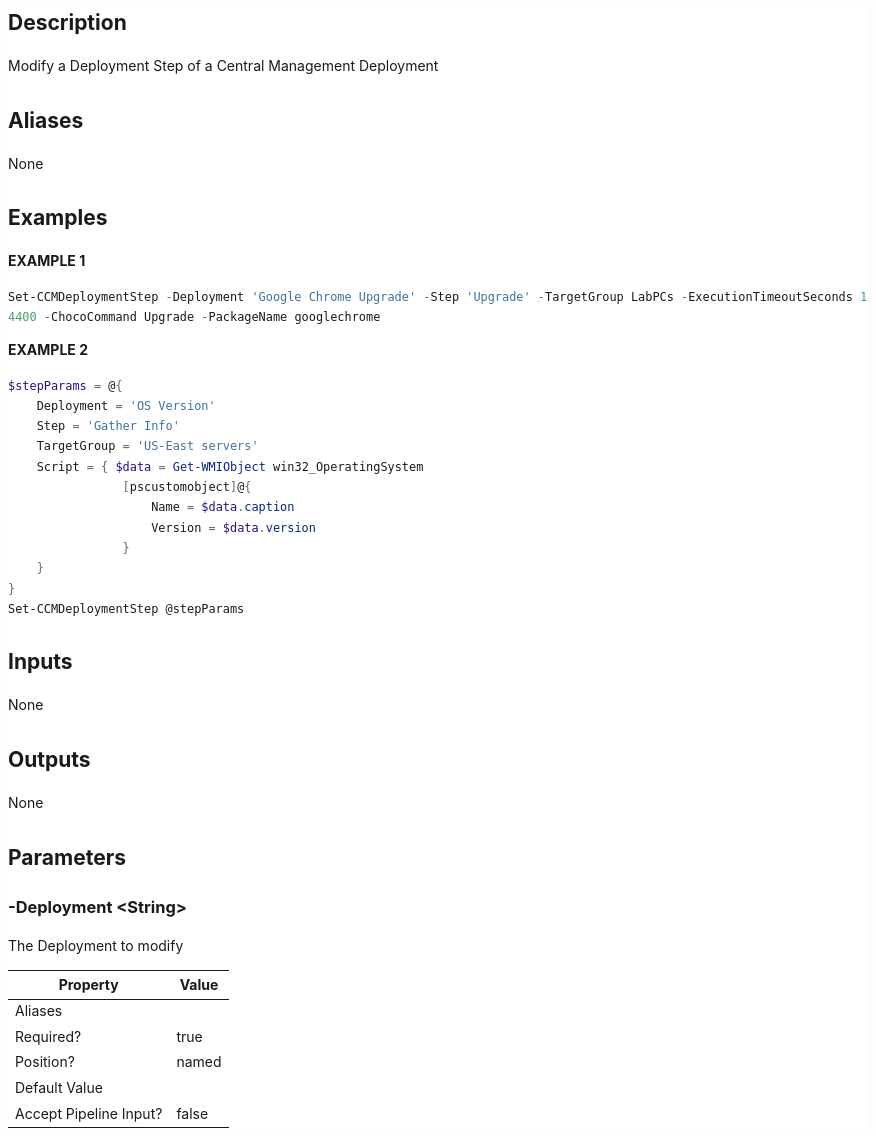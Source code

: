 ## Description

Modify a Deployment Step of a Central Management Deployment


## Aliases

None

## Examples

 **EXAMPLE 1**

~~~powershell
Set-CCMDeploymentStep -Deployment 'Google Chrome Upgrade' -Step 'Upgrade' -TargetGroup LabPCs -ExecutionTimeoutSeconds 14400 -ChocoCommand Upgrade -PackageName googlechrome

~~~

**EXAMPLE 2**

~~~powershell
$stepParams = @{
    Deployment = 'OS Version'
    Step = 'Gather Info'
    TargetGroup = 'US-East servers'
    Script = { $data = Get-WMIObject win32_OperatingSystem
                [pscustomobject]@{
                    Name = $data.caption
                    Version = $data.version
                }
    }
}
Set-CCMDeploymentStep @stepParams
~~~

## Inputs

None

## Outputs

None

## Parameters

###  -Deployment &lt;String&gt;
The Deployment to modify

Property               | Value
---------------------- | -----
Aliases                |
Required?              | true
Position?              | named
Default Value          |
Accept Pipeline Input? | false
